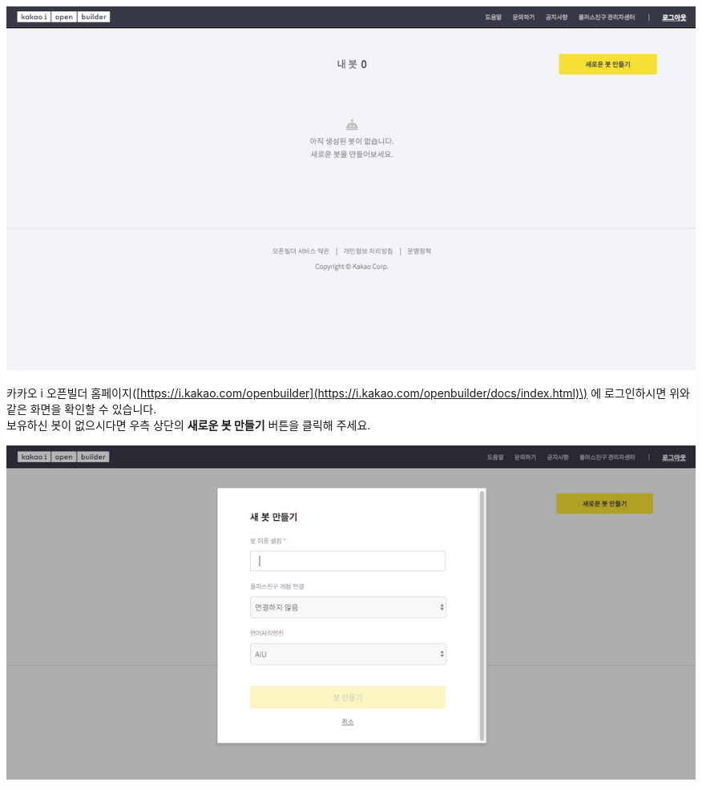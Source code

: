 ![&#xCE74;&#xCE74;&#xC624; i &#xC624;&#xD508;&#xBE4C;&#xB354; &#xCD08;&#xAE30; &#xD654;&#xBA74;](../../.gitbook/assets/openbuilder_1.png)

카카오 i 오픈빌더 홈페이지\([https://i.kakao.com/openbuilder](https://i.kakao.com/openbuilder/docs/index.html)\) 에 로그인하시면 위와 같은 화면을 확인할 수 있습니다.  
보유하신 봇이 없으시다면 우측 상단의 **새로운 봇 만들기** 버튼을 클릭해 주세요.

![&#xCE74;&#xCE74;&#xC624; i &#xC624;&#xD508;&#xBE4C;&#xB354; &#xBD07; &#xC0DD;&#xC131; &#xD654;&#xBA74;](../../.gitbook/assets/openbuilder_2.png)
